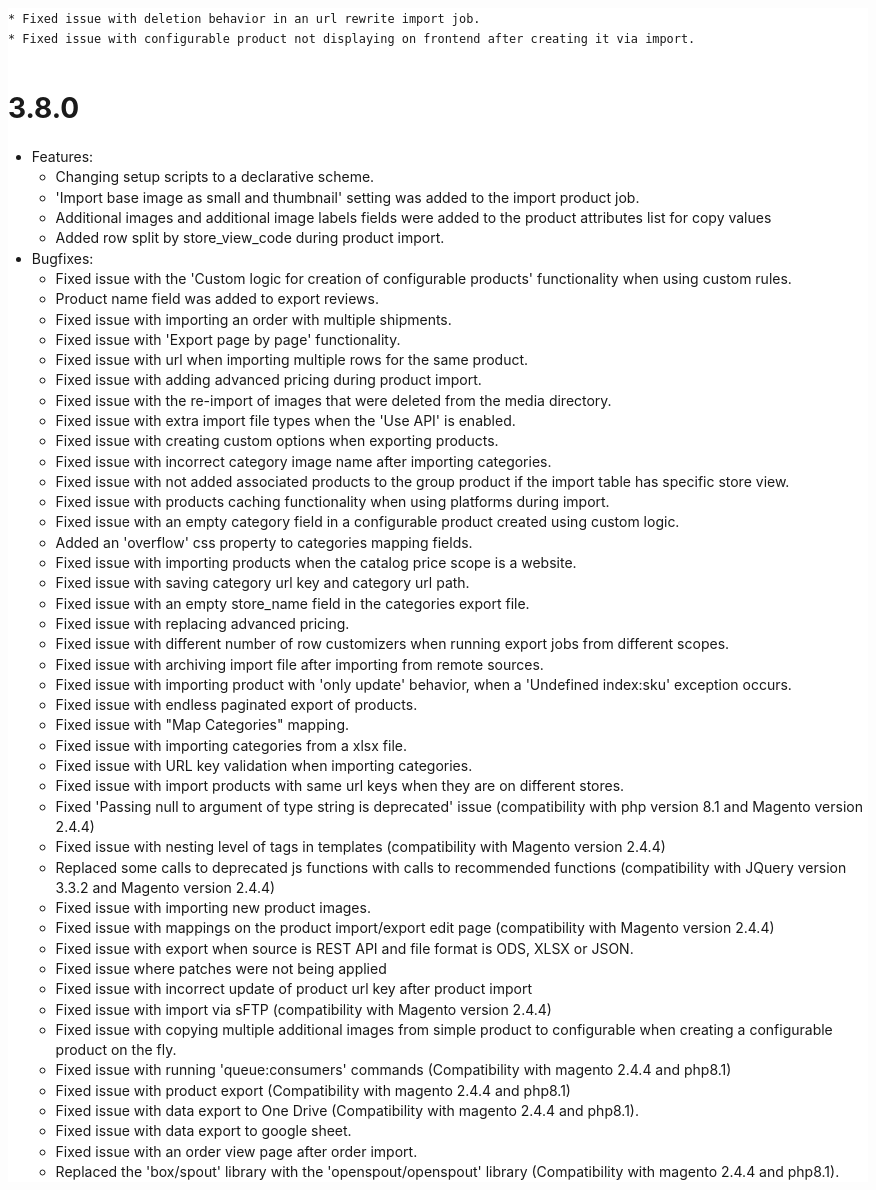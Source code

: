     * Fixed issue with deletion behavior in an url rewrite import job.
    * Fixed issue with configurable product not displaying on frontend after creating it via import.

3.8.0
==============
* Features:
  * Changing setup scripts to a declarative scheme.
  * 'Import base image as small and thumbnail' setting was added to the import product job.
  * Additional images and additional image labels fields were added to the product attributes list for copy values
  * Added row split by store_view_code during product import.
* Bugfixes:
  * Fixed issue with the 'Custom logic for creation of configurable products' functionality when using custom rules.
  * Product name field was added to export reviews.
  * Fixed issue with importing an order with multiple shipments.
  * Fixed issue with 'Export page by page' functionality.
  * Fixed issue with url when importing multiple rows for the same product.
  * Fixed issue with adding advanced pricing during product import.
  * Fixed issue with the re-import of images that were deleted from the media directory.
  * Fixed issue with extra import file types when the 'Use API' is enabled.
  * Fixed issue with creating custom options when exporting products.
  * Fixed issue with incorrect category image name after importing categories.
  * Fixed issue with not added associated products to the group product if the import table has specific store view.
  * Fixed issue with products caching functionality when using platforms during import.
  * Fixed issue with an empty category field in a configurable product created using custom logic.
  * Added an 'overflow' css property to categories mapping fields.
  * Fixed issue with importing products when the catalog price scope is a website.
  * Fixed issue with saving category url key and category url path.
  * Fixed issue with an empty store_name field in the categories export file.
  * Fixed issue with replacing advanced pricing.
  * Fixed issue with different number of row customizers when running export jobs from different scopes.
  * Fixed issue with archiving import file after importing from remote sources.
  * Fixed issue with importing product with 'only update' behavior, when a 'Undefined index:sku' exception occurs.
  * Fixed issue with endless paginated export of products.
  * Fixed issue with "Map Categories" mapping.
  * Fixed issue with importing categories from a xlsx file.
  * Fixed issue with URL key validation when importing categories.
  * Fixed issue with import products with same url keys when they are on different stores.
  * Fixed 'Passing null to argument of type string is deprecated' issue (compatibility with php version 8.1 and Magento version 2.4.4)
  * Fixed issue with nesting level of tags in templates (compatibility with Magento version 2.4.4)
  * Replaced some calls to deprecated js functions with calls to recommended functions (compatibility with JQuery version 3.3.2 and Magento version 2.4.4)
  * Fixed issue with importing new product images.
  * Fixed issue with mappings on the product import/export edit page (compatibility with Magento version 2.4.4)
  * Fixed issue with export when source is REST API and file format is ODS, XLSX or JSON.
  * Fixed issue where patches were not being applied
  * Fixed issue with incorrect update of product url key after product import
  * Fixed issue with import via sFTP (compatibility with Magento version 2.4.4)
  * Fixed issue with copying multiple additional images from simple product to configurable when creating a configurable product on the fly.
  * Fixed issue with running 'queue:consumers' commands (Compatibility with magento 2.4.4 and php8.1)
  * Fixed issue with product export (Compatibility with magento 2.4.4 and php8.1)
  * Fixed issue with data export to One Drive (Compatibility with magento 2.4.4 and php8.1).
  * Fixed issue with data export to google sheet.
  * Fixed issue with an order view page after order import.
  * Replaced the 'box/spout' library with the 'openspout/openspout' library (Compatibility with magento 2.4.4 and php8.1).